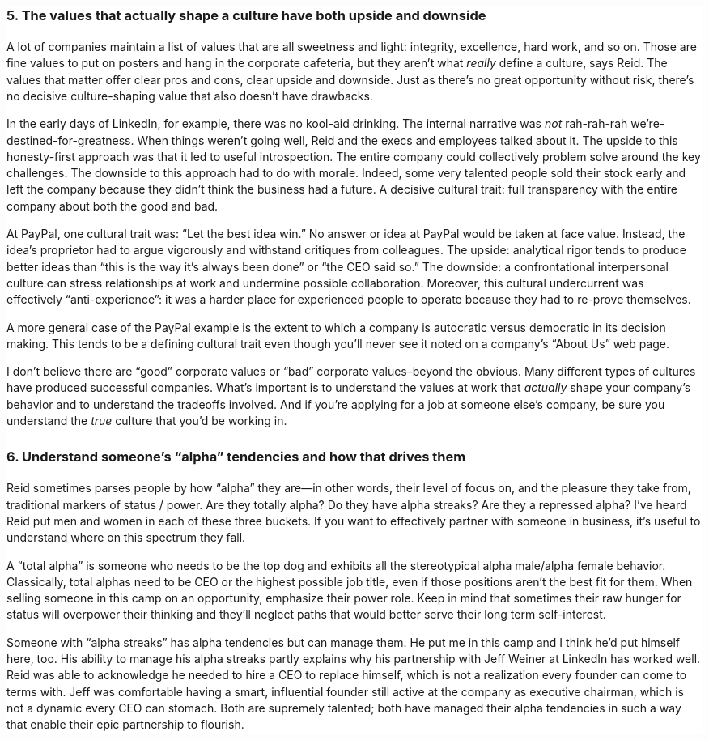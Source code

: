 ### **5. The values that actually shape a culture have both upside and downside**

A lot of companies maintain a list of values that are all sweetness and light: integrity, excellence, hard work, and so on. Those are fine values to put on posters and hang in the corporate cafeteria, but they aren’t what *really* define a culture, says Reid. The values that matter offer clear pros and cons, clear upside and downside. Just as there’s no great opportunity without risk, there’s no decisive culture-shaping value that also doesn’t have drawbacks.

In the early days of LinkedIn, for example, there was no kool-aid drinking. The internal narrative was *not* rah-rah-rah we’re-destined-for-greatness. When things weren’t going well, Reid and the execs and employees talked about it. The upside to this honesty-first approach was that it led to useful introspection. The entire company could collectively problem solve around the key challenges. The downside to this approach had to do with morale. Indeed, some very talented people sold their stock early and left the company because they didn’t think the business had a future. A decisive cultural trait: full transparency with the entire company about both the good and bad.

At PayPal, one cultural trait was: “Let the best idea win.” No answer or idea at PayPal would be taken at face value. Instead, the idea’s proprietor had to argue vigorously and withstand critiques from colleagues. The upside: analytical rigor tends to produce better ideas than “this is the way it’s always been done” or “the CEO said so.” The downside: a confrontational interpersonal culture can stress relationships at work and undermine possible collaboration. Moreover, this cultural undercurrent was effectively “anti-experience”: it was a harder place for experienced people to operate because they had to re-prove themselves.

A more general case of the PayPal example is the extent to which a company is autocratic versus democratic in its decision making. This tends to be a defining cultural trait even though you’ll never see it noted on a company’s “About Us” web page.

I don’t believe there are “good” corporate values or “bad” corporate values–beyond the obvious. Many different types of cultures have produced successful companies. What’s important is to understand the values at work that *actually* shape your company’s behavior and to understand the tradeoffs involved. And if you’re applying for a job at someone else’s company, be sure you understand the *true* culture that you’d be working in.

### **6. Understand someone’s “alpha” tendencies and how that drives them**

Reid sometimes parses people by how “alpha” they are—in other words, their level of focus on, and the pleasure they take from, traditional markers of status / power. Are they totally alpha? Do they have alpha streaks? Are they a repressed alpha? I’ve heard Reid put men and women in each of these three buckets. If you want to effectively partner with someone in business, it’s useful to understand where on this spectrum they fall.

A “total alpha” is someone who needs to be the top dog and exhibits all the stereotypical alpha male/alpha female behavior. Classically, total alphas need to be CEO or the highest possible job title, even if those positions aren’t the best fit for them. When selling someone in this camp on an opportunity, emphasize their power role. Keep in mind that sometimes their raw hunger for status will overpower their thinking and they’ll neglect paths that would better serve their long term self-interest.

Someone with “alpha streaks” has alpha tendencies but can manage them. He put me in this camp and I think he’d put himself here, too. His ability to manage his alpha streaks partly explains why his partnership with Jeff Weiner at LinkedIn has worked well. Reid was able to acknowledge he needed to hire a CEO to replace himself, which is not a realization every founder can come to terms with. Jeff was comfortable having a smart, influential founder still active at the company as executive chairman, which is not a dynamic every CEO can stomach. Both are supremely talented; both have managed their alpha tendencies in such a way that enable their epic partnership to flourish.
